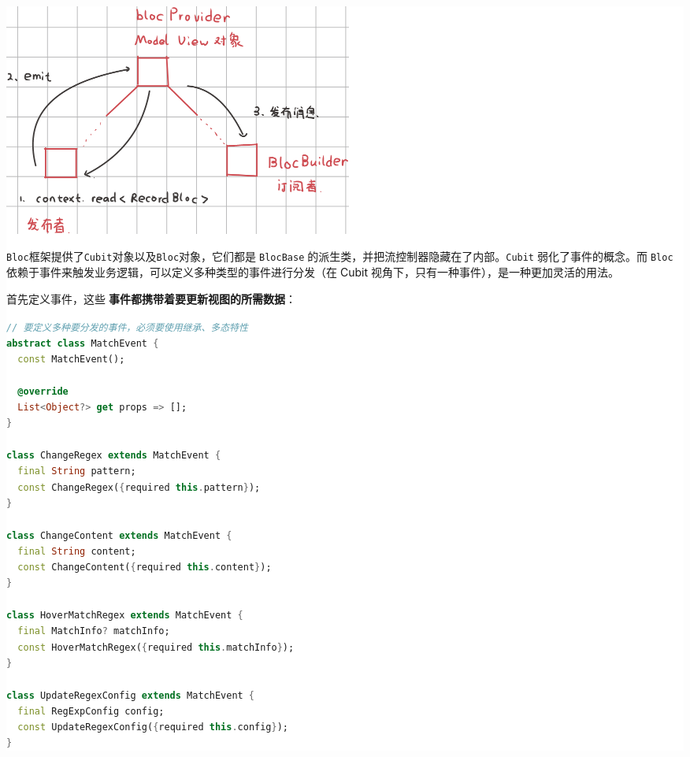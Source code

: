 <img src="assets/1699517016180-screenshot.png" alt="1699517016180-screenshot" style="zoom:50%;" />

`Bloc`框架提供了`Cubit`对象以及`Bloc`对象，它们都是 `BlocBase` 的派生类，并把流控制器隐藏在了内部。`Cubit` 弱化了事件的概念。而 `Bloc` 依赖于事件来触发业务逻辑，可以定义多种类型的事件进行分发（在 Cubit 视角下，只有一种事件），是一种更加灵活的用法。



首先定义事件，这些 **事件都携带着要更新视图的所需数据**：

~~~dart
// 要定义多种要分发的事件，必须要使用继承、多态特性
abstract class MatchEvent {
  const MatchEvent();
    
  @override
  List<Object?> get props => [];
}

class ChangeRegex extends MatchEvent {
  final String pattern;
  const ChangeRegex({required this.pattern});
}

class ChangeContent extends MatchEvent {
  final String content;
  const ChangeContent({required this.content});
}

class HoverMatchRegex extends MatchEvent {
  final MatchInfo? matchInfo;
  const HoverMatchRegex({required this.matchInfo});
}

class UpdateRegexConfig extends MatchEvent {
  final RegExpConfig config;
  const UpdateRegexConfig({required this.config});
}
~~~